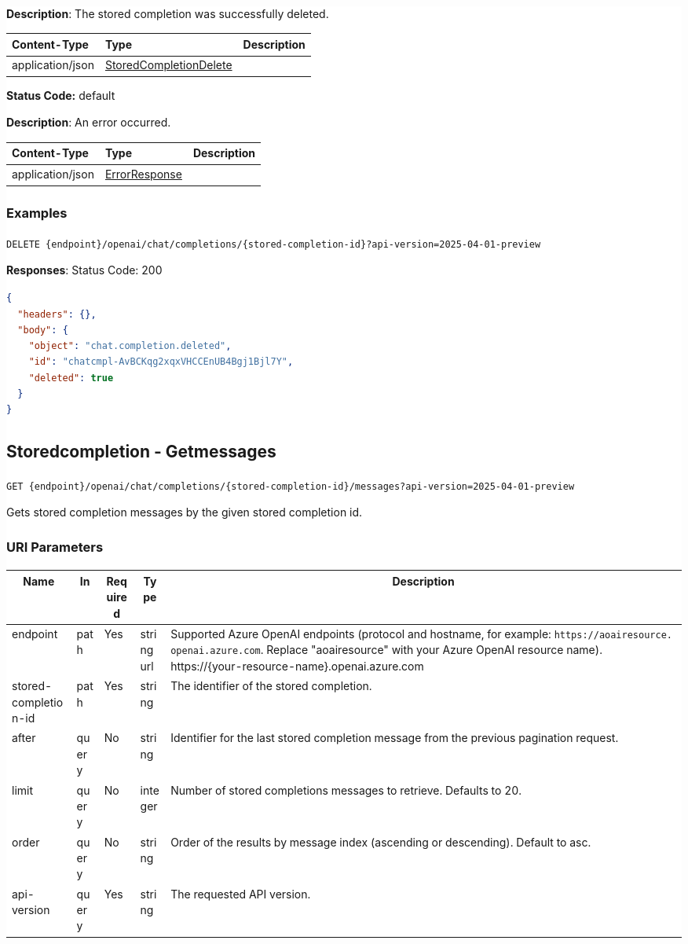 **Description**: The stored completion was successfully deleted. 

|**Content-Type**|**Type**|**Description**|
|:---|:---|:---|
|application/json | [StoredCompletionDelete](#storedcompletiondelete) | |

**Status Code:** default

**Description**: An error occurred. 

|**Content-Type**|**Type**|**Description**|
|:---|:---|:---|
|application/json | [ErrorResponse](#errorresponse) | |

### Examples




```HTTP
DELETE {endpoint}/openai/chat/completions/{stored-completion-id}?api-version=2025-04-01-preview

```

**Responses**:
Status Code: 200

```json
{
  "headers": {},
  "body": {
    "object": "chat.completion.deleted",
    "id": "chatcmpl-AvBCKqg2xqxVHCCEnUB4Bgj1Bjl7Y",
    "deleted": true
  }
}
```

## Storedcompletion - Getmessages

```HTTP
GET {endpoint}/openai/chat/completions/{stored-completion-id}/messages?api-version=2025-04-01-preview
```

Gets stored completion messages by the given stored completion id.

### URI Parameters

| Name | In | Required | Type | Description |
|------|------|----------|------|-----------|
| endpoint | path | Yes | string<br>url | Supported Azure OpenAI endpoints (protocol and hostname, for example: `https://aoairesource.openai.azure.com`. Replace "aoairesource" with your Azure OpenAI resource name). https://{your-resource-name}.openai.azure.com |
| stored-completion-id | path | Yes | string | The identifier of the stored completion. |
| after | query | No | string | Identifier for the last stored completion message from the previous pagination request. |
| limit | query | No | integer | Number of stored completions messages to retrieve. Defaults to 20. |
| order | query | No | string | Order of the results by message index (ascending or descending). Default to asc. |
| api-version | query | Yes | string | The requested API version. |
